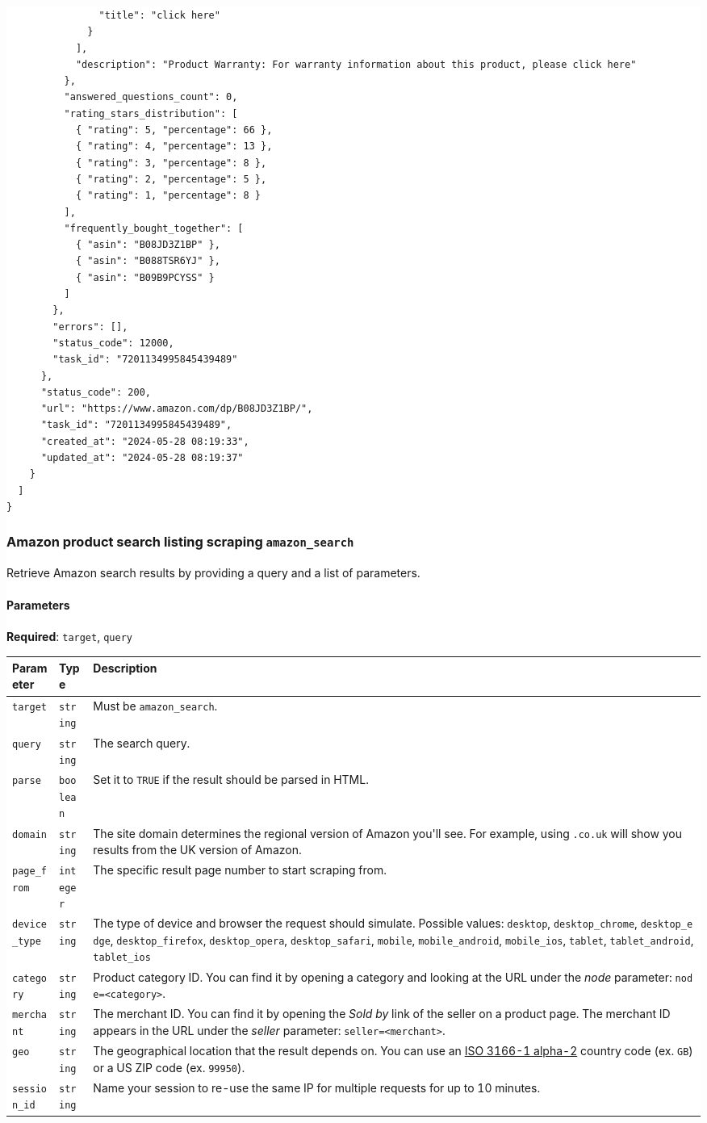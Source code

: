 ```
                "title": "click here"
              }
            ],
            "description": "Product Warranty: For warranty information about this product, please click here"
          },
          "answered_questions_count": 0,
          "rating_stars_distribution": [
            { "rating": 5, "percentage": 66 },
            { "rating": 4, "percentage": 13 },
            { "rating": 3, "percentage": 8 },
            { "rating": 2, "percentage": 5 },
            { "rating": 1, "percentage": 8 }
          ],
          "frequently_bought_together": [
            { "asin": "B08JD3Z1BP" },
            { "asin": "B088TSR6YJ" },
            { "asin": "B09B9PCYSS" }
          ]
        },
        "errors": [],
        "status_code": 12000,
        "task_id": "7201134995845439489"
      },
      "status_code": 200,
      "url": "https://www.amazon.com/dp/B08JD3Z1BP/",
      "task_id": "7201134995845439489",
      "created_at": "2024-05-28 08:19:33",
      "updated_at": "2024-05-28 08:19:37"
    }
  ]
}
```

### Amazon product search listing scraping `amazon_search`
Retrieve Amazon search results by providing a query and a list of parameters.

#### Parameters
**Required**: `target`, `query`

| Parameter   | Type     | Description |
|:------------|:---------|:------------|
|`target`     |`string`  | Must be `amazon_search`.|
|`query`      |`string`  | The search query. |
|`parse`      |`boolean` | Set it to `TRUE` if the result should be parsed in HTML.|
|`domain`     |`string`  | The site domain determines the regional version of Amazon you'll see. For example, using `.co.uk` will show you results from the UK version of Amazon.|
|`page_from`  |`integer`  | The specific result page number to start scraping from. |
|`device_type`|`string`  | The type of device and browser the request should simulate. Possible values: `desktop`, `desktop_chrome`, `desktop_edge`, `desktop_firefox`, `desktop_opera`, `desktop_safari`, `mobile`, `mobile_android`, `mobile_ios`, `tablet`, `tablet_android`, `tablet_ios`|
|`category`   |`string`  | Product category ID. You can find it by opening a category and looking at the URL under the *node* parameter: `node=<category>`.|
|`merchant`   |`string`  | The merchant ID. You can find it by opening the *Sold by* link of the seller on a product page. The merchant ID appears in the URL under the *seller* parameter: `seller=<merchant>`.|
|`geo`       |`string`  | The geographical location that the result depends on. You can use an [ISO 3166-1 alpha-2](https://www.iso.org/obp/ui/#iso:pub:PUB500001:en) country code (ex. `GB`) or a US ZIP code (ex. `99950`).|
|`session_id`|`string`  | Name your session to re-use the same IP for multiple requests for up to 10 minutes. |
